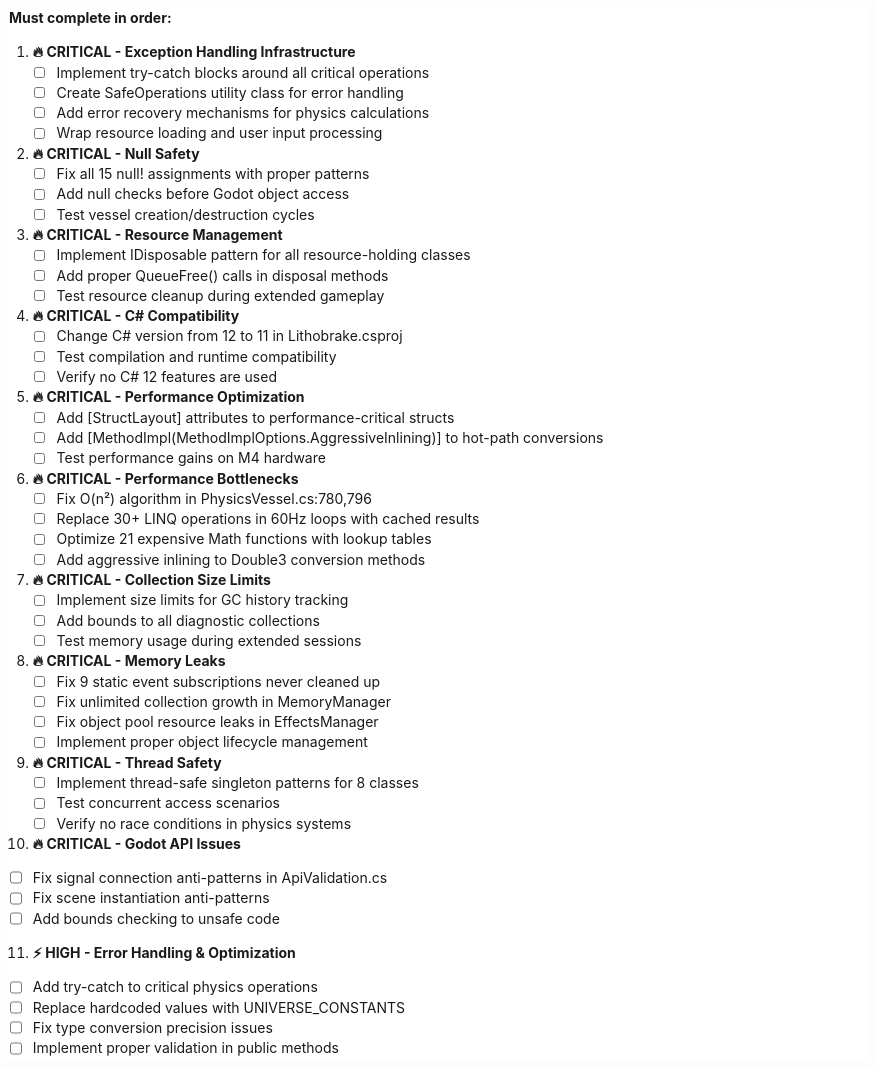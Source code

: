 **Must complete in order:**

1. **🔥 CRITICAL - Exception Handling Infrastructure**
   - [ ] Implement try-catch blocks around all critical operations
   - [ ] Create SafeOperations utility class for error handling
   - [ ] Add error recovery mechanisms for physics calculations
   - [ ] Wrap resource loading and user input processing

2. **🔥 CRITICAL - Null Safety**
   - [ ] Fix all 15 null! assignments with proper patterns
   - [ ] Add null checks before Godot object access
   - [ ] Test vessel creation/destruction cycles

3. **🔥 CRITICAL - Resource Management**
   - [ ] Implement IDisposable pattern for all resource-holding classes
   - [ ] Add proper QueueFree() calls in disposal methods
   - [ ] Test resource cleanup during extended gameplay

4. **🔥 CRITICAL - C# Compatibility**
   - [ ] Change C# version from 12 to 11 in Lithobrake.csproj
   - [ ] Test compilation and runtime compatibility
   - [ ] Verify no C# 12 features are used

5. **🔥 CRITICAL - Performance Optimization**
   - [ ] Add [StructLayout] attributes to performance-critical structs
   - [ ] Add [MethodImpl(MethodImplOptions.AggressiveInlining)] to hot-path conversions
   - [ ] Test performance gains on M4 hardware

6. **🔥 CRITICAL - Performance Bottlenecks**
   - [ ] Fix O(n²) algorithm in PhysicsVessel.cs:780,796
   - [ ] Replace 30+ LINQ operations in 60Hz loops with cached results
   - [ ] Optimize 21 expensive Math functions with lookup tables
   - [ ] Add aggressive inlining to Double3 conversion methods

7. **🔥 CRITICAL - Collection Size Limits**
   - [ ] Implement size limits for GC history tracking
   - [ ] Add bounds to all diagnostic collections
   - [ ] Test memory usage during extended sessions

8. **🔥 CRITICAL - Memory Leaks**
   - [ ] Fix 9 static event subscriptions never cleaned up
   - [ ] Fix unlimited collection growth in MemoryManager
   - [ ] Fix object pool resource leaks in EffectsManager
   - [ ] Implement proper object lifecycle management

9. **🔥 CRITICAL - Thread Safety**  
   - [ ] Implement thread-safe singleton patterns for 8 classes
   - [ ] Test concurrent access scenarios
   - [ ] Verify no race conditions in physics systems

10. **🔥 CRITICAL - Godot API Issues**
   - [ ] Fix signal connection anti-patterns in ApiValidation.cs
   - [ ] Fix scene instantiation anti-patterns
   - [ ] Add bounds checking to unsafe code

11. **⚡ HIGH - Error Handling & Optimization**
   - [ ] Add try-catch to critical physics operations
   - [ ] Replace hardcoded values with UNIVERSE_CONSTANTS
   - [ ] Fix type conversion precision issues
   - [ ] Implement proper validation in public methods
